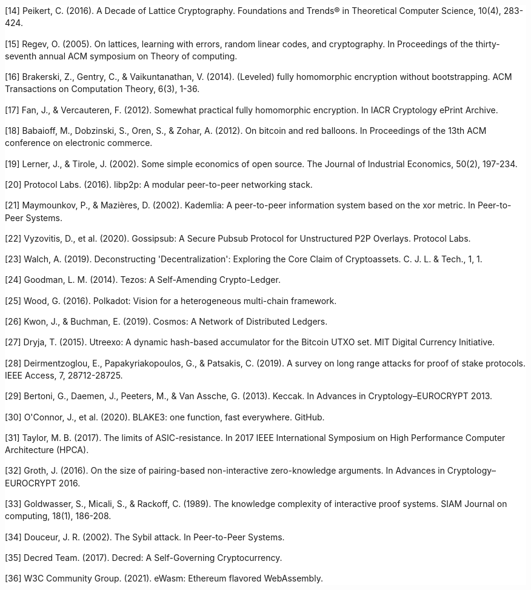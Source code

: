 \[14\] Peikert, C. (2016). A Decade of Lattice Cryptography. Foundations and Trends® in Theoretical Computer Science, 10(4), 283-424.

\[15\] Regev, O. (2005). On lattices, learning with errors, random linear codes, and cryptography. In Proceedings of the thirty-seventh annual ACM symposium on Theory of computing.

\[16\] Brakerski, Z., Gentry, C., & Vaikuntanathan, V. (2014). (Leveled) fully homomorphic encryption without bootstrapping. ACM Transactions on Computation Theory, 6(3), 1-36.

\[17\] Fan, J., & Vercauteren, F. (2012). Somewhat practical fully homomorphic encryption. In IACR Cryptology ePrint Archive.

\[18\] Babaioff, M., Dobzinski, S., Oren, S., & Zohar, A. (2012). On bitcoin and red balloons. In Proceedings of the 13th ACM conference on electronic commerce.

\[19\] Lerner, J., & Tirole, J. (2002). Some simple economics of open source. The Journal of Industrial Economics, 50(2), 197-234.

\[20\] Protocol Labs. (2016). libp2p: A modular peer-to-peer networking stack.

\[21\] Maymounkov, P., & Mazières, D. (2002). Kademlia: A peer-to-peer information system based on the xor metric. In Peer-to-Peer Systems.

\[22\] Vyzovitis, D., et al. (2020). Gossipsub: A Secure Pubsub Protocol for Unstructured P2P Overlays. Protocol Labs.

\[23\] Walch, A. (2019). Deconstructing 'Decentralization': Exploring the Core Claim of Cryptoassets. C. J. L. & Tech., 1, 1\.

\[24\] Goodman, L. M. (2014). Tezos: A Self-Amending Crypto-Ledger.

\[25\] Wood, G. (2016). Polkadot: Vision for a heterogeneous multi-chain framework.

\[26\] Kwon, J., & Buchman, E. (2019). Cosmos: A Network of Distributed Ledgers.

\[27\] Dryja, T. (2015). Utreexo: A dynamic hash-based accumulator for the Bitcoin UTXO set. MIT Digital Currency Initiative.

\[28\] Deirmentzoglou, E., Papakyriakopoulos, G., & Patsakis, C. (2019). A survey on long range attacks for proof of stake protocols. IEEE Access, 7, 28712-28725.

\[29\] Bertoni, G., Daemen, J., Peeters, M., & Van Assche, G. (2013). Keccak. In Advances in Cryptology–EUROCRYPT 2013\.

\[30\] O'Connor, J., et al. (2020). BLAKE3: one function, fast everywhere. GitHub.

\[31\] Taylor, M. B. (2017). The limits of ASIC-resistance. In 2017 IEEE International Symposium on High Performance Computer Architecture (HPCA).

\[32\] Groth, J. (2016). On the size of pairing-based non-interactive zero-knowledge arguments. In Advances in Cryptology–EUROCRYPT 2016\.

\[33\] Goldwasser, S., Micali, S., & Rackoff, C. (1989). The knowledge complexity of interactive proof systems. SIAM Journal on computing, 18(1), 186-208.

\[34\] Douceur, J. R. (2002). The Sybil attack. In Peer-to-Peer Systems.

\[35\] Decred Team. (2017). Decred: A Self-Governing Cryptocurrency.

\[36\] W3C Community Group. (2021). eWasm: Ethereum flavored WebAssembly.
